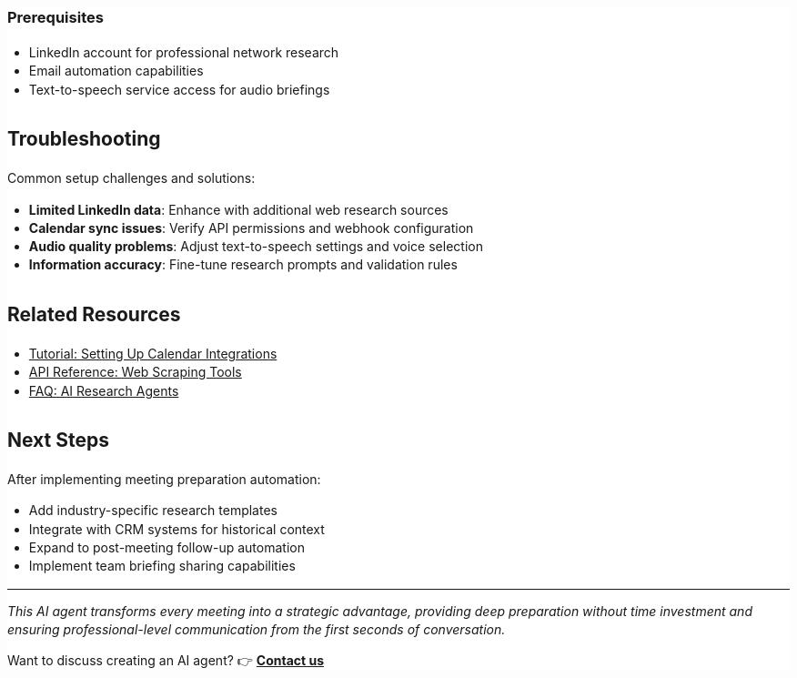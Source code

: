 ### Prerequisites
- LinkedIn account for professional network research
- Email automation capabilities
- Text-to-speech service access for audio briefings

## Troubleshooting

Common setup challenges and solutions:

- **Limited LinkedIn data**: Enhance with additional web research sources
- **Calendar sync issues**: Verify API permissions and webhook configuration
- **Audio quality problems**: Adjust text-to-speech settings and voice selection
- **Information accuracy**: Fine-tune research prompts and validation rules

## Related Resources

- [Tutorial: Setting Up Calendar Integrations](../tutorials/calendar-integration.md)
- [API Reference: Web Scraping Tools](../api-reference/web-scraping.md)
- [FAQ: AI Research Agents](../faq/ai-research.md)

## Next Steps

After implementing meeting preparation automation:
- Add industry-specific research templates
- Integrate with CRM systems for historical context
- Expand to post-meeting follow-up automation
- Implement team briefing sharing capabilities

---

*This AI agent transforms every meeting into a strategic advantage, providing deep preparation without time investment and ensuring professional-level communication from the first seconds of conversation.*

Want to discuss creating an AI agent? 👉 [**Contact us**](https://landing.latenode.com#get-started)
